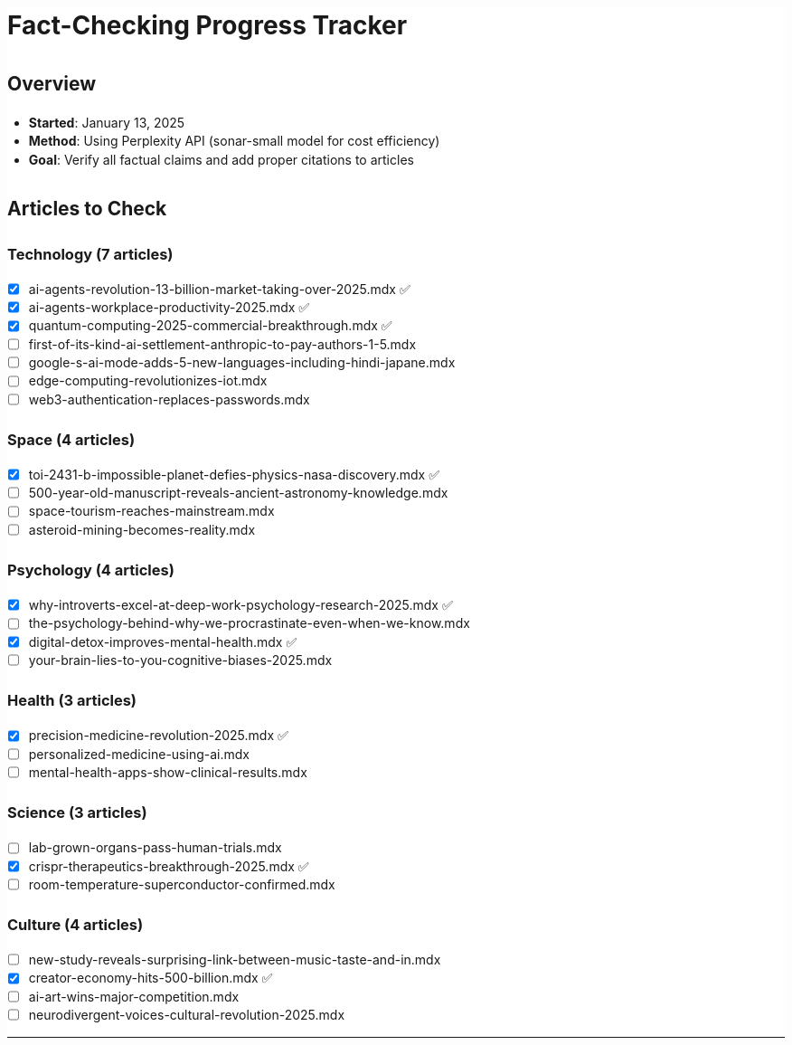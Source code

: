 # Fact-Checking Progress Tracker

## Overview
- **Started**: January 13, 2025
- **Method**: Using Perplexity API (sonar-small model for cost efficiency)
- **Goal**: Verify all factual claims and add proper citations to articles

## Articles to Check

### Technology (7 articles)
- [x] ai-agents-revolution-13-billion-market-taking-over-2025.mdx ✅
- [x] ai-agents-workplace-productivity-2025.mdx ✅
- [x] quantum-computing-2025-commercial-breakthrough.mdx ✅
- [ ] first-of-its-kind-ai-settlement-anthropic-to-pay-authors-1-5.mdx
- [ ] google-s-ai-mode-adds-5-new-languages-including-hindi-japane.mdx
- [ ] edge-computing-revolutionizes-iot.mdx
- [ ] web3-authentication-replaces-passwords.mdx

### Space (4 articles)
- [x] toi-2431-b-impossible-planet-defies-physics-nasa-discovery.mdx ✅
- [ ] 500-year-old-manuscript-reveals-ancient-astronomy-knowledge.mdx
- [ ] space-tourism-reaches-mainstream.mdx
- [ ] asteroid-mining-becomes-reality.mdx

### Psychology (4 articles)
- [x] why-introverts-excel-at-deep-work-psychology-research-2025.mdx ✅
- [ ] the-psychology-behind-why-we-procrastinate-even-when-we-know.mdx
- [x] digital-detox-improves-mental-health.mdx ✅
- [ ] your-brain-lies-to-you-cognitive-biases-2025.mdx

### Health (3 articles)
- [x] precision-medicine-revolution-2025.mdx ✅
- [ ] personalized-medicine-using-ai.mdx
- [ ] mental-health-apps-show-clinical-results.mdx

### Science (3 articles)
- [ ] lab-grown-organs-pass-human-trials.mdx
- [x] crispr-therapeutics-breakthrough-2025.mdx ✅
- [ ] room-temperature-superconductor-confirmed.mdx

### Culture (4 articles)
- [ ] new-study-reveals-surprising-link-between-music-taste-and-in.mdx
- [x] creator-economy-hits-500-billion.mdx ✅
- [ ] ai-art-wins-major-competition.mdx
- [ ] neurodivergent-voices-cultural-revolution-2025.mdx

---
